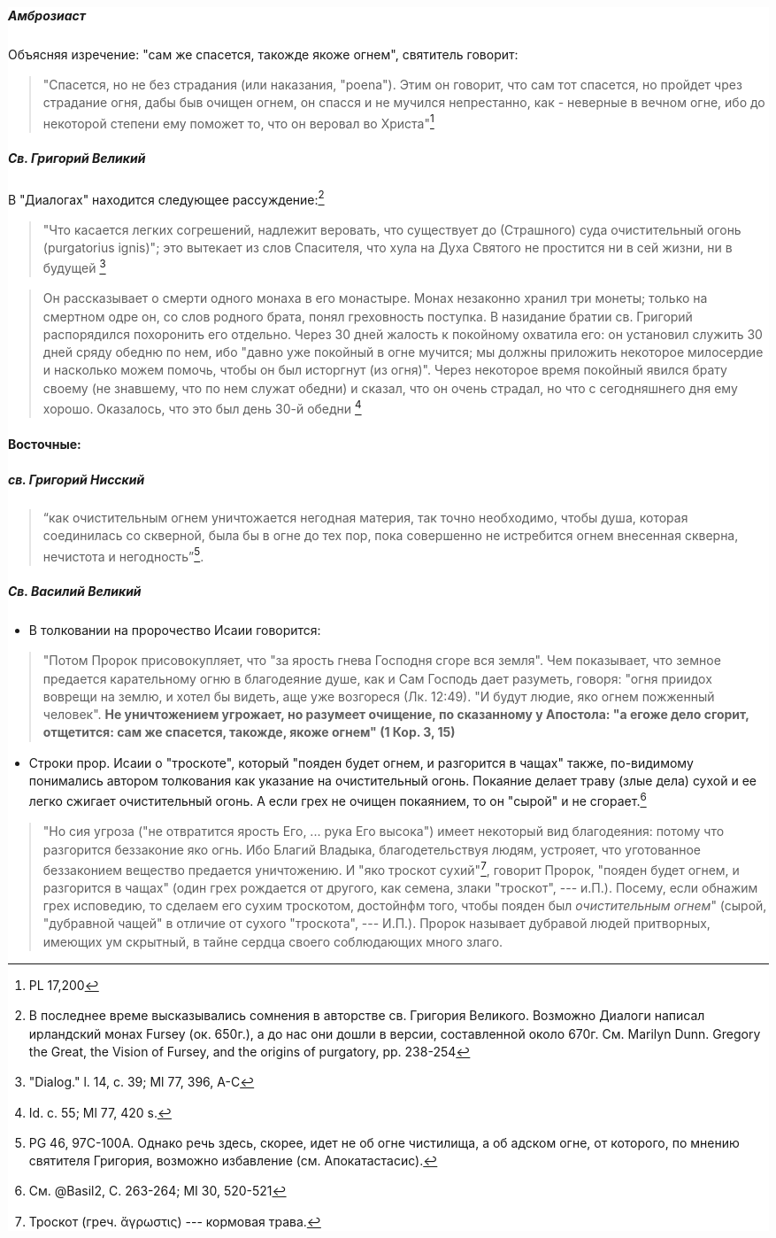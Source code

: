 ##### Амброзиаст

Объясняя изречение: "сам же спасется, такожде якоже огнем", святитель говорит: 

>"Спасется, но не без страдания (или наказания, "poena"). Этим он говорит, что сам тот спасется, но пройдет чрез страдание огня, дабы быв очищен огнем, он спасся и не мучился непрестанно, как - неверные в вечном огне, ибо до некоторой степени ему поможет то, что он веровал во Христа"[^amb1]

##### Св. Григорий Великий

В "Диалогах" находится следующее рассуждение:[^fur1]

>"Что касается легких согрешений, надлежит веровать, что существует до (Страшного) суда очистительный огонь (purgatorius ignis)"; это вытекает из слов Спасителя, что хула на Духа Святого не простится ни в сей жизни, ни в будущей [^grig1]

>Он рассказывает о смерти одного монаха в его монастыре. Монах незаконно хранил три монеты; только на смертном одре он, со слов родного брата, понял греховность поступка. В назидание братии св. Григорий распорядился похоронить его отдельно. Через 30 дней жалость к покойному охватила его: он установил служить 30 дней сряду обедню по нем, ибо "давно уже покойный в огне мучится; мы должны приложить некоторое милосердие и насколько можем помочь, чтобы он был исторгнут (из огня)". Через некоторое время покойный явился брату своему (не знавшему, что по нем служат обедни) и сказал, что он очень страдал, но что с сегодняшнего дня ему хорошо. Оказалось, что это был день 30-й обедни [^grig2]


#### Восточные:

##### св. Григорий Нисский

>“как очистительным огнем уничтожается негодная материя, так точно необходимо, чтобы душа, которая соединилась со скверной, была бы в огне до тех пор, пока совершенно не истребится огнем внесенная скверна, нечистота и негодность”[^grNyss1].

##### Св. Василий Великий



* В толковании на пророчество Исаии говорится:

>"Потом Пророк присовокупляет, что "за ярость гнева Господня сгоре вся земля". Чем показывает, что земное предается карательному огню в благодеяние душе, как и Сам Господь дает разуметь, говоря: "огня приидох воврещи на землю, и хотел бы видеть, аще уже возгореся (Лк. 12:49). "И будут людие, яко огнем пожженный человек". **Не уничтожением угрожает, но разумеет очищение, по сказанному у Апостола: "а егоже дело сгорит, отщетится: сам же спасется, такожде, якоже огнем" (1 Кор. 3, 15)**

* Строки прор. Исаии о "троскоте", который "пояден будет огнем, и разгорится в чащах" также, по-видимому понимались автором толкования как указание на очистительный огонь. Покаяние делает траву (злые дела) сухой и ее легко сжигает очистительный огонь. А если грех не очищен покаянием, то он "сырой" и не сгорает.[^bas1]

>"Но сия угроза ("не отвратится ярость Его, ... рука Его высока") имеет некоторый вид благодеяния: потому что разгорится беззаконие яко огнь. Ибо Благий Владыка, благодетельствуя людям, устрояет, что уготованное беззаконием вещество предается уничтожению. И "яко троскот сухий"[^nf03], говорит Пророк, "пояден будет огнем, и разгорится в чащах" (один грех рождается от другого, как семена, злаки "троскот", --- и.П.). Посему, если обнажим грех исповедию, то сделаем его сухим троскотом, достойнфм того, чтобы пояден был _очистительным огнем_" (сырой, "дубравной чащей" в отличие от сухого "троскота", --- И.П.). Пророк называет дубравой людей притворных, имеющих ум скрытный, в тайне сердца своего соблюдающих много злаго.


[^aug1]: Augustine Sermo 41 De Sanctis, actio tertia. Mansi t. IX с. 20-22, PL 39, 1946
[^aug2]: PL 40, 1127
[^aug3]: "De Genesi", contra Manich, l. II. с. 20; Ml 34, 212
[^aug4]: PL 41, 728
[^aug5]: Ml. 36, 92
[^aug6]: Ml 36, 397
[^fur1]: В последнее време высказывались сомнения в авторстве св. Григория Великого. Возможно Диалоги написал ирландский монах Fursey (ок. 650г.), а до нас они дошли в версии, составленной около 670г. См. Marilyn Dunn. Gregory the Great, the Vision of Fursey, and the origins of purgatory, pp. 238-254
[^amb1]: PL 17,200
[^grig1]: "Dialog." l. 14, c. 39; Ml 77, 396, A-C
[^grig2]: Id. c. 55; Ml 77, 420 s.
[^bas1]: См. @Basil2, С. 263-264; MI 30, 520-521
[^nf03]: Троскот (греч. ἄγρωστις) --- кормовая трава.
[^isa1]: Отметим существующую проблему атрибуции толкования на книгу прор. Исаии: издатели-бенедиктинцы (Migne, PG) поместили это толкование в приложение к первому тому трудов св. Василия как Dubia (сомнительное авторство). Это сочинение также отмечено как сомнительное в росписи Дунаева/Шленова под №98. Толкование на пророка Исаию. Гл. 6—16. С. 249—446. TLG* 2040/9. Enarratio in prophetam Isaiam [Dub.]. CPG 2911. PG 30, 425—668. CPG 2911
[^grN1]: @GrigNaz1, С.543
[^m8]: @MarkEth, С. 60, Dionis. Areop. PG III, 561
[^m10]: Ml 16, 1396 s.
[^m12]: "Слово об усопших в вере, о том, какую пользу приносят им совершаемые о них литургии и раздаваемые милостыни". Издатели Патрологии Миня отнесли эту работу к Spuria (подложное авторство). Joannes Damascenus, Oratio de his qui in fide dormierunt. PG 95.248
[^m14]: Это выражение используется в тексте несколько раз.
[^info1]: Здесь и ниже текст Св. Писания --- в переводе вл. Кассиана Безобразова.
[^feod1]: PG, 82.249.10 --- 82.252.5 (перевод --- им. П.)
[^zl01]: Гомилия 9 на 1 послание к Коринфянам. TLG 2062.156, 61.79.4-12. Цит. по: @BibComCor, С. 48
[^zl02]: ὥσπερ εἴ τις χρυσᾶ ὅπλα ἔχων
[^grNyss1]: PG 46, 97C-100A. Однако речь здесь, скорее, идет не об огне чистилища, а об адском огне, от которого, по мнению святителя Григория, возможно избавление (см. Апокатастасис).